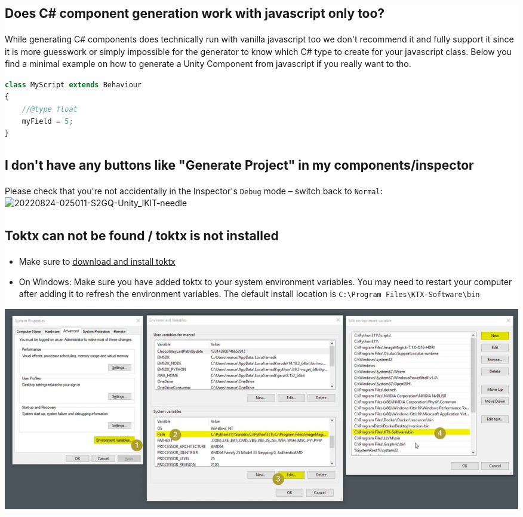 ## Does C# component generation work with javascript only too?
  While generating C# components does technically run with vanilla javascript too we don't recommend it and fully support it since it is more guesswork or simply impossible for the generator to know which C# type to create for your javascript class. Below you find a minimal example on how to generate a Unity Component from javascript if you really want to tho.    
  
```js
class MyScript extends Behaviour
{
    //@type float
    myField = 5;
}
```


## I don't have any buttons like "Generate Project" in my components/inspector
  
Please check that you're not accidentally in the Inspector's `Debug` mode – switch back to `Normal`:  
![20220824-025011-S2GQ-Unity_lKlT-needle](https://user-images.githubusercontent.com/2693840/186291615-56e7ebdb-1221-4326-813d-f88526fa126c.png)


## Toktx can not be found / toktx is not installed

- Make sure to [download and install toktx](http://localhost:8080/docs/getting-started.html#install-these-tools-for-production-builds)

- On Windows: Make sure you have added toktx to your system environment variables. You may need to restart your computer after adding it to refresh the environment variables. The default install location is ``C:\Program Files\KTX-Software\bin``   

![image](/imgs/ktx-env-variable.webp)
